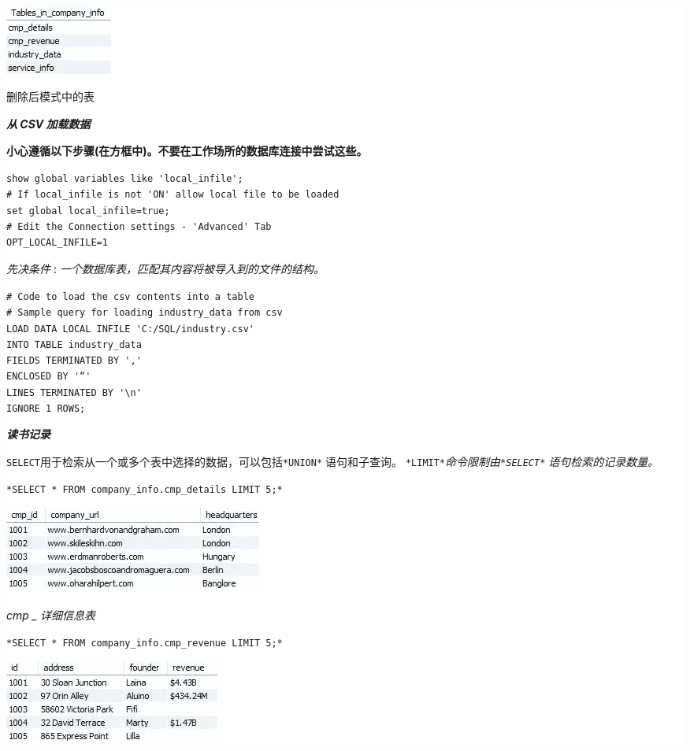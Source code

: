 ![](img/79384e92cbf82929c11c948cd96eae72.png)

删除后模式中的表

***从 CSV 加载数据***

****小心遵循以下步骤(在方框中)。不要在工作场所的数据库连接中尝试这些。****

```
show global variables like 'local_infile';
# If local_infile is not 'ON' allow local file to be loaded
set global local_infile=true;
# Edit the Connection settings - 'Advanced' Tab
OPT_LOCAL_INFILE=1
```

*先决条件* : *一个数据库表，匹配其内容将被导入到的文件的结构。*

```
# Code to load the csv contents into a table
# Sample query for loading industry_data from csv
LOAD DATA LOCAL INFILE 'C:/SQL/industry.csv' 
INTO TABLE industry_data 
FIELDS TERMINATED BY ',' 
ENCLOSED BY '“'
LINES TERMINATED BY '\n'
IGNORE 1 ROWS;
```

***读书记录***

`SELECT`用于检索从一个或多个表中选择的数据，可以包括`*UNION*` 语句和子查询。
`*LIMIT*`*命令限制由`*SELECT*` 语句检索的记录数量。*

```
*SELECT * FROM company_info.cmp_details LIMIT 5;*
```

*![](img/0cb6d45e9c7b5ecf453844c90763cb88.png)*

*cmp _ 详细信息表*

```
*SELECT * FROM company_info.cmp_revenue LIMIT 5;*
```

*![](img/2b346577eef6ab4c5fdfdd9972e87d73.png)*
